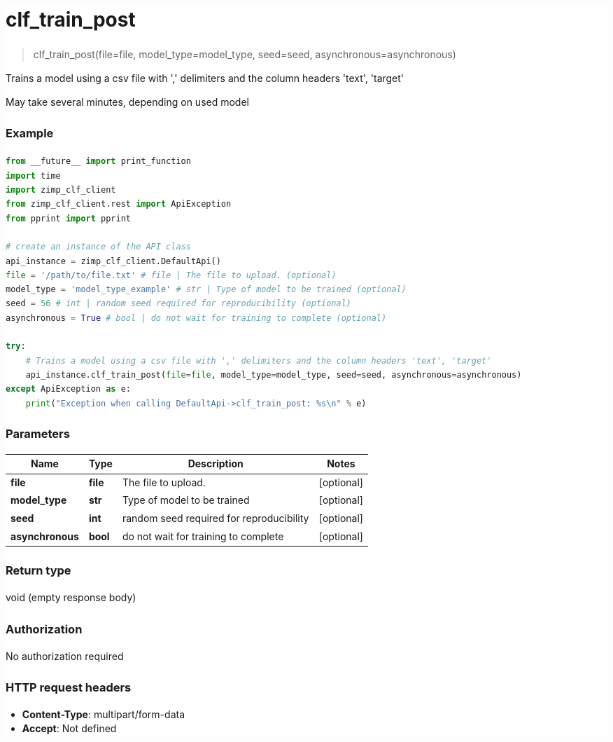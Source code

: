 # **clf_train_post**
> clf_train_post(file=file, model_type=model_type, seed=seed, asynchronous=asynchronous)

Trains a model using a csv file with ',' delimiters and the column headers 'text', 'target'

May take several minutes, depending on used model

### Example
```python
from __future__ import print_function
import time
import zimp_clf_client
from zimp_clf_client.rest import ApiException
from pprint import pprint

# create an instance of the API class
api_instance = zimp_clf_client.DefaultApi()
file = '/path/to/file.txt' # file | The file to upload. (optional)
model_type = 'model_type_example' # str | Type of model to be trained (optional)
seed = 56 # int | random seed required for reproducibility (optional)
asynchronous = True # bool | do not wait for training to complete (optional)

try:
    # Trains a model using a csv file with ',' delimiters and the column headers 'text', 'target'
    api_instance.clf_train_post(file=file, model_type=model_type, seed=seed, asynchronous=asynchronous)
except ApiException as e:
    print("Exception when calling DefaultApi->clf_train_post: %s\n" % e)
```

### Parameters

Name | Type | Description  | Notes
------------- | ------------- | ------------- | -------------
 **file** | **file**| The file to upload. | [optional] 
 **model_type** | **str**| Type of model to be trained | [optional] 
 **seed** | **int**| random seed required for reproducibility | [optional] 
 **asynchronous** | **bool**| do not wait for training to complete | [optional] 

### Return type

void (empty response body)

### Authorization

No authorization required

### HTTP request headers

 - **Content-Type**: multipart/form-data
 - **Accept**: Not defined
